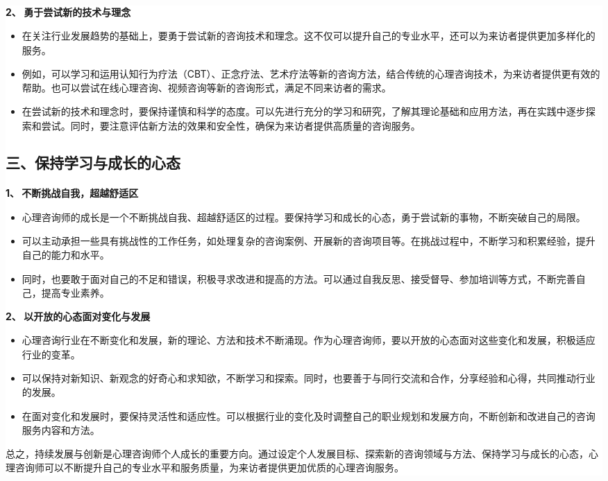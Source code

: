 **2、 勇于尝试新的技术与理念** 

- 在关注行业发展趋势的基础上，要勇于尝试新的咨询技术和理念。这不仅可以提升自己的专业水平，还可以为来访者提供更加多样化的服务。

- 例如，可以学习和运用认知行为疗法（CBT）、正念疗法、艺术疗法等新的咨询方法，结合传统的心理咨询技术，为来访者提供更有效的帮助。也可以尝试在线心理咨询、视频咨询等新的咨询形式，满足不同来访者的需求。

- 在尝试新的技术和理念时，要保持谨慎和科学的态度。可以先进行充分的学习和研究，了解其理论基础和应用方法，再在实践中逐步探索和尝试。同时，要注意评估新方法的效果和安全性，确保为来访者提供高质量的咨询服务。

## 三、保持学习与成长的心态

**1、 不断挑战自我，超越舒适区** 

- 心理咨询师的成长是一个不断挑战自我、超越舒适区的过程。要保持学习和成长的心态，勇于尝试新的事物，不断突破自己的局限。

- 可以主动承担一些具有挑战性的工作任务，如处理复杂的咨询案例、开展新的咨询项目等。在挑战过程中，不断学习和积累经验，提升自己的能力和水平。

- 同时，也要敢于面对自己的不足和错误，积极寻求改进和提高的方法。可以通过自我反思、接受督导、参加培训等方式，不断完善自己，提高专业素养。

**2、 以开放的心态面对变化与发展** 

- 心理咨询行业在不断变化和发展，新的理论、方法和技术不断涌现。作为心理咨询师，要以开放的心态面对这些变化和发展，积极适应行业的变革。

- 可以保持对新知识、新观念的好奇心和求知欲，不断学习和探索。同时，也要善于与同行交流和合作，分享经验和心得，共同推动行业的发展。

- 在面对变化和发展时，要保持灵活性和适应性。可以根据行业的变化及时调整自己的职业规划和发展方向，不断创新和改进自己的咨询服务内容和方法。

总之，持续发展与创新是心理咨询师个人成长的重要方向。通过设定个人发展目标、探索新的咨询领域与方法、保持学习与成长的心态，心理咨询师可以不断提升自己的专业水平和服务质量，为来访者提供更加优质的心理咨询服务。

